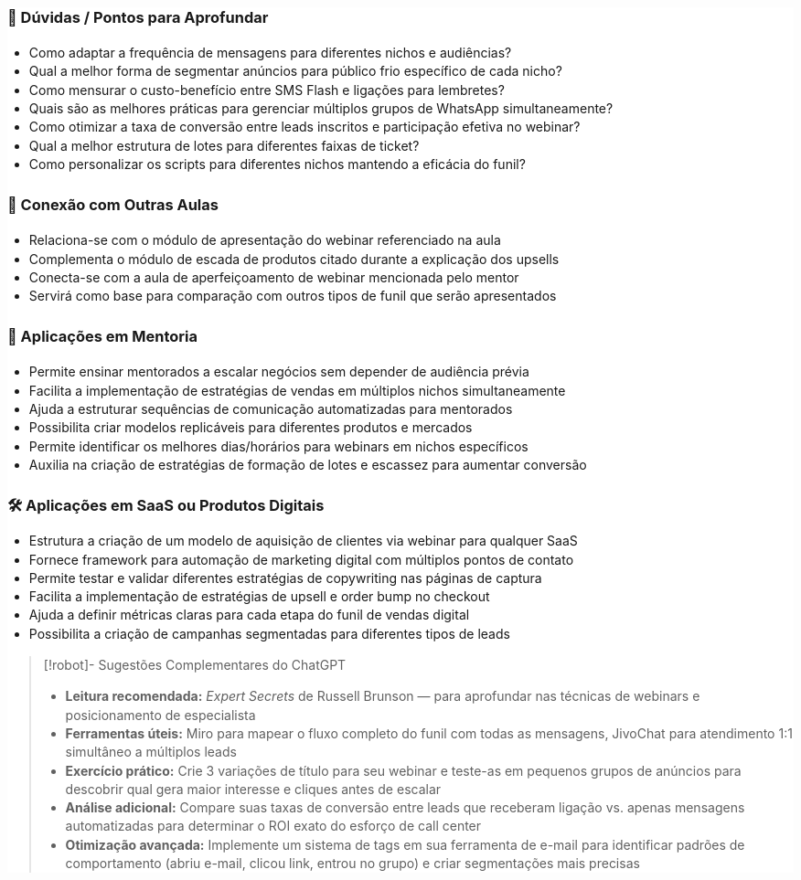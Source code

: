 ### 🔎 Dúvidas / Pontos para Aprofundar

- Como adaptar a frequência de mensagens para diferentes nichos e audiências?
- Qual a melhor forma de segmentar anúncios para público frio específico de cada nicho?
- Como mensurar o custo-benefício entre SMS Flash e ligações para lembretes?
- Quais são as melhores práticas para gerenciar múltiplos grupos de WhatsApp simultaneamente?
- Como otimizar a taxa de conversão entre leads inscritos e participação efetiva no webinar?
- Qual a melhor estrutura de lotes para diferentes faixas de ticket?
- Como personalizar os scripts para diferentes nichos mantendo a eficácia do funil?

### 🧩 Conexão com Outras Aulas

- Relaciona-se com o módulo de apresentação do webinar referenciado na aula
- Complementa o módulo de escada de produtos citado durante a explicação dos upsells
- Conecta-se com a aula de aperfeiçoamento de webinar mencionada pelo mentor
- Servirá como base para comparação com outros tipos de funil que serão apresentados

### 💼 Aplicações em Mentoria

- Permite ensinar mentorados a escalar negócios sem depender de audiência prévia
- Facilita a implementação de estratégias de vendas em múltiplos nichos simultaneamente
- Ajuda a estruturar sequências de comunicação automatizadas para mentorados
- Possibilita criar modelos replicáveis para diferentes produtos e mercados
- Permite identificar os melhores dias/horários para webinars em nichos específicos
- Auxilia na criação de estratégias de formação de lotes e escassez para aumentar conversão

### 🛠️ Aplicações em SaaS ou Produtos Digitais

- Estrutura a criação de um modelo de aquisição de clientes via webinar para qualquer SaaS
- Fornece framework para automação de marketing digital com múltiplos pontos de contato
- Permite testar e validar diferentes estratégias de copywriting nas páginas de captura
- Facilita a implementação de estratégias de upsell e order bump no checkout
- Ajuda a definir métricas claras para cada etapa do funil de vendas digital
- Possibilita a criação de campanhas segmentadas para diferentes tipos de leads

> [!robot]- Sugestões Complementares do ChatGPT
> 
> - **Leitura recomendada:** _Expert Secrets_ de Russell Brunson — para aprofundar nas técnicas de webinars e posicionamento de especialista
> - **Ferramentas úteis:** Miro para mapear o fluxo completo do funil com todas as mensagens, JivoChat para atendimento 1:1 simultâneo a múltiplos leads
> - **Exercício prático:** Crie 3 variações de título para seu webinar e teste-as em pequenos grupos de anúncios para descobrir qual gera maior interesse e cliques antes de escalar
> - **Análise adicional:** Compare suas taxas de conversão entre leads que receberam ligação vs. apenas mensagens automatizadas para determinar o ROI exato do esforço de call center
> - **Otimização avançada:** Implemente um sistema de tags em sua ferramenta de e-mail para identificar padrões de comportamento (abriu e-mail, clicou link, entrou no grupo) e criar segmentações mais precisas